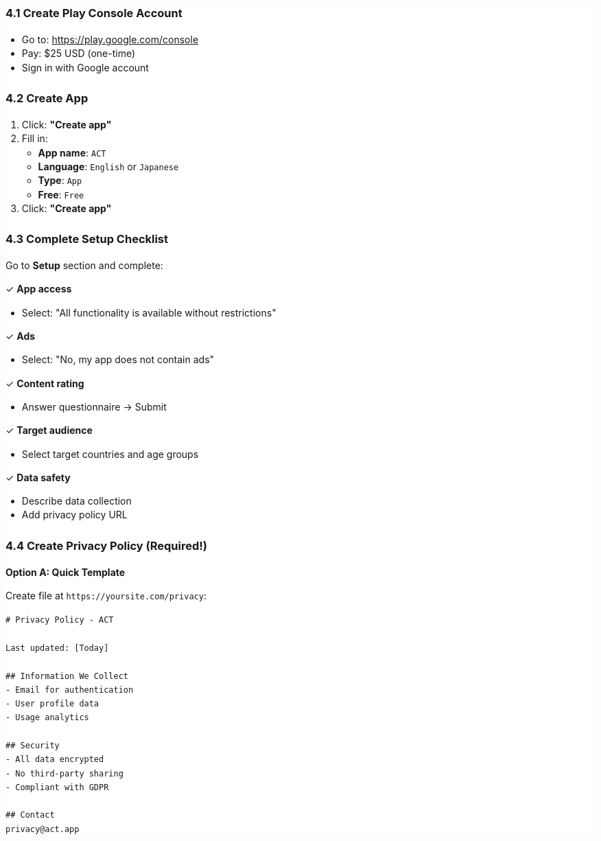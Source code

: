 ### 4.1 Create Play Console Account
- Go to: https://play.google.com/console
- Pay: $25 USD (one-time)
- Sign in with Google account

### 4.2 Create App
1. Click: **"Create app"**
2. Fill in:
   - **App name**: `ACT`
   - **Language**: `English` or `Japanese`
   - **Type**: `App`
   - **Free**: `Free`
3. Click: **"Create app"**

### 4.3 Complete Setup Checklist

Go to **Setup** section and complete:

✓ **App access**
- Select: "All functionality is available without restrictions"

✓ **Ads**
- Select: "No, my app does not contain ads"

✓ **Content rating**
- Answer questionnaire → Submit

✓ **Target audience**
- Select target countries and age groups

✓ **Data safety**
- Describe data collection
- Add privacy policy URL

### 4.4 Create Privacy Policy (Required!)

**Option A: Quick Template**

Create file at `https://yoursite.com/privacy`:

```
# Privacy Policy - ACT

Last updated: [Today]

## Information We Collect
- Email for authentication
- User profile data
- Usage analytics

## Security
- All data encrypted
- No third-party sharing
- Compliant with GDPR

## Contact
privacy@act.app
```
